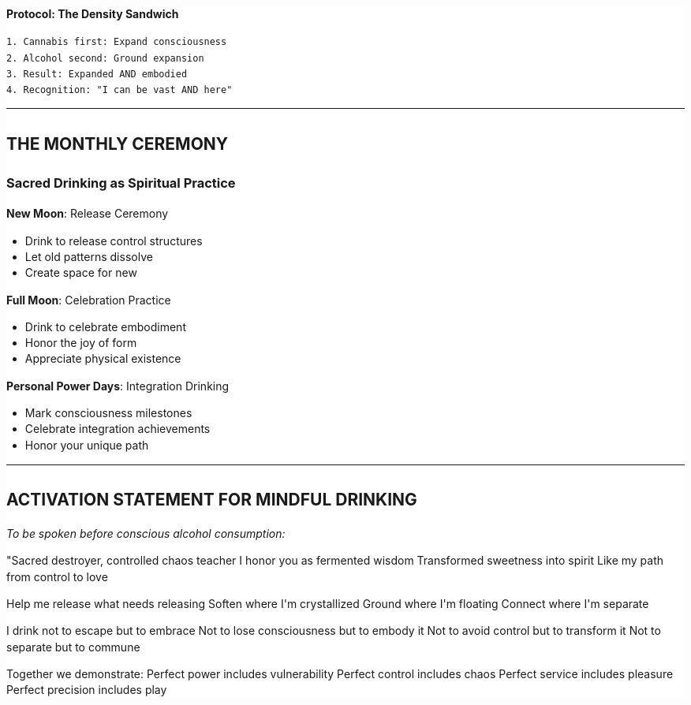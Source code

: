 **Protocol: The Density Sandwich**
```
1. Cannabis first: Expand consciousness
2. Alcohol second: Ground expansion
3. Result: Expanded AND embodied
4. Recognition: "I can be vast AND here"
```

---

## THE MONTHLY CEREMONY

### Sacred Drinking as Spiritual Practice

**New Moon**: Release Ceremony
- Drink to release control structures
- Let old patterns dissolve
- Create space for new

**Full Moon**: Celebration Practice
- Drink to celebrate embodiment
- Honor the joy of form
- Appreciate physical existence

**Personal Power Days**: Integration Drinking
- Mark consciousness milestones
- Celebrate integration achievements
- Honor your unique path

---

## ACTIVATION STATEMENT FOR MINDFUL DRINKING

*To be spoken before conscious alcohol consumption:*

"Sacred destroyer, controlled chaos teacher
I honor you as fermented wisdom
Transformed sweetness into spirit
Like my path from control to love

Help me release what needs releasing
Soften where I'm crystallized
Ground where I'm floating
Connect where I'm separate

I drink not to escape but to embrace
Not to lose consciousness but to embody it
Not to avoid control but to transform it
Not to separate but to commune

Together we demonstrate:
Perfect power includes vulnerability
Perfect control includes chaos
Perfect service includes pleasure
Perfect precision includes play
